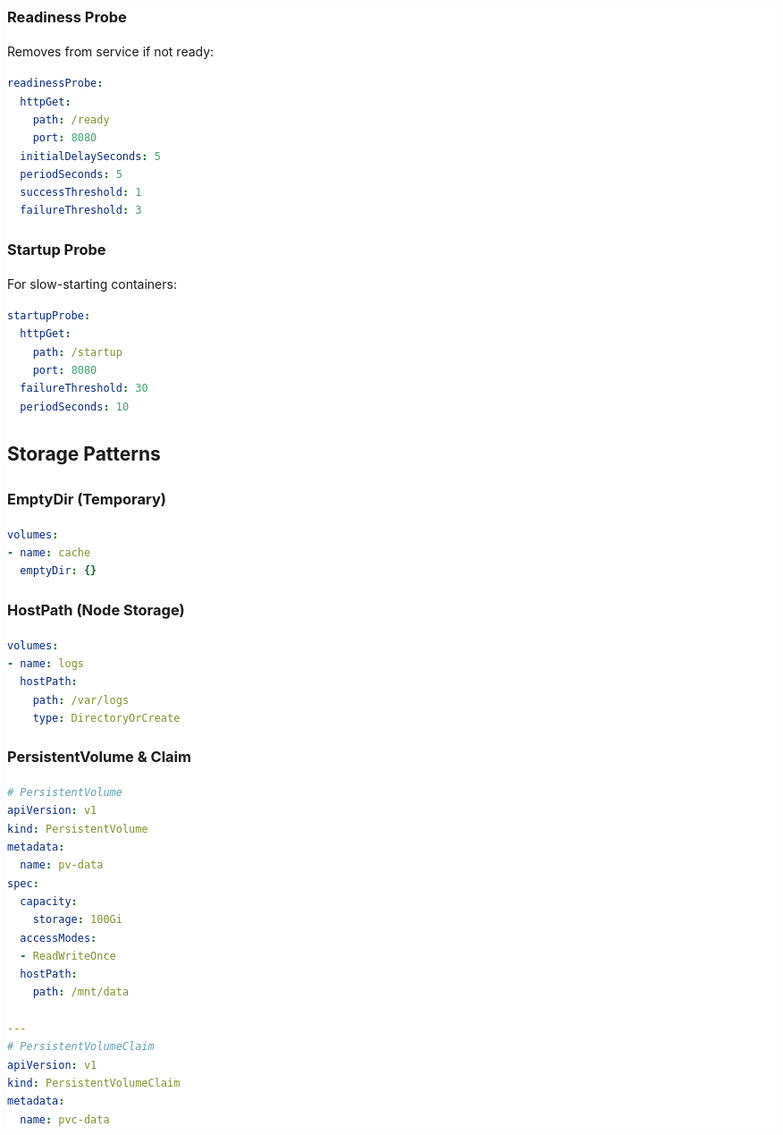 ### Readiness Probe
Removes from service if not ready:
```yaml
readinessProbe:
  httpGet:
    path: /ready
    port: 8080
  initialDelaySeconds: 5
  periodSeconds: 5
  successThreshold: 1
  failureThreshold: 3
```

### Startup Probe
For slow-starting containers:
```yaml
startupProbe:
  httpGet:
    path: /startup
    port: 8080
  failureThreshold: 30
  periodSeconds: 10
```

## Storage Patterns

### EmptyDir (Temporary)
```yaml
volumes:
- name: cache
  emptyDir: {}
```

### HostPath (Node Storage)
```yaml
volumes:
- name: logs
  hostPath:
    path: /var/logs
    type: DirectoryOrCreate
```

### PersistentVolume & Claim
```yaml
# PersistentVolume
apiVersion: v1
kind: PersistentVolume
metadata:
  name: pv-data
spec:
  capacity:
    storage: 100Gi
  accessModes:
  - ReadWriteOnce
  hostPath:
    path: /mnt/data

---
# PersistentVolumeClaim
apiVersion: v1
kind: PersistentVolumeClaim
metadata:
  name: pvc-data
```